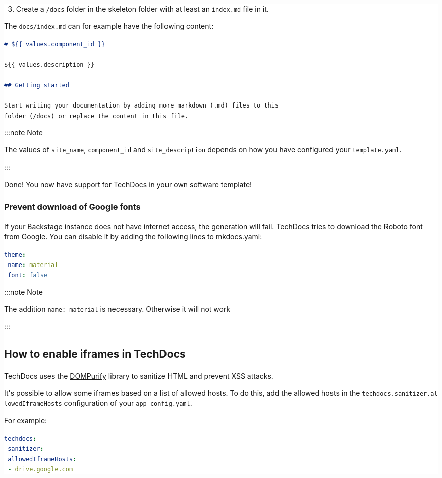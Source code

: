 3. Create a `/docs` folder in the skeleton folder with at least an `index.md`
 file in it.

The `docs/index.md` can for example have the following content:

```markdown
# ${{ values.component_id }}

${{ values.description }}

## Getting started

Start writing your documentation by adding more markdown (.md) files to this
folder (/docs) or replace the content in this file.
```

:::note Note

The values of `site_name`, `component_id` and `site_description` depends
on how you have configured your `template.yaml`.

:::

Done! You now have support for TechDocs in your own software template!

### Prevent download of Google fonts

If your Backstage instance does not have internet access, the generation will fail. TechDocs tries to download the Roboto font from Google. You can disable it by adding the following lines to mkdocs.yaml:

```yaml
theme:
 name: material
 font: false
```

:::note Note

The addition `name: material` is necessary. Otherwise it will not work

:::

## How to enable iframes in TechDocs

TechDocs uses the [DOMPurify](https://github.com/cure53/DOMPurify) library to
sanitize HTML and prevent XSS attacks.

It's possible to allow some iframes based on a list of allowed hosts. To do
this, add the allowed hosts in the `techdocs.sanitizer.allowedIframeHosts`
configuration of your `app-config.yaml`.

For example:

```yaml
techdocs:
 sanitizer:
 allowedIframeHosts:
 - drive.google.com
```
